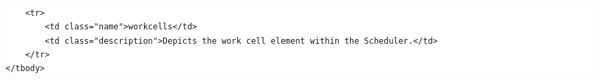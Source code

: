         <tr>
            <td class="name">workcells</td>
            <td class="description">Depicts the work cell element within the Scheduler.</td>
        </tr>
    </tbody>
</table>
